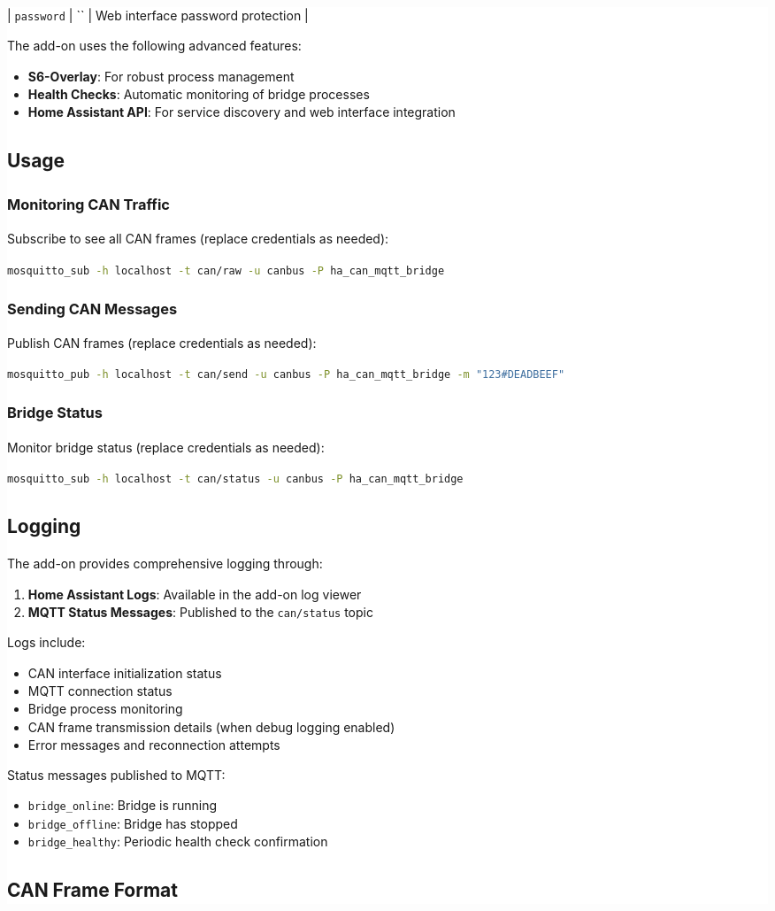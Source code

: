 | `password`          | ``                 | Web interface password protection                |

The add-on uses the following advanced features:

- **S6-Overlay**: For robust process management
- **Health Checks**: Automatic monitoring of bridge processes
- **Home Assistant API**: For service discovery and web interface integration

## Usage

### Monitoring CAN Traffic

Subscribe to see all CAN frames (replace credentials as needed):

```bash
mosquitto_sub -h localhost -t can/raw -u canbus -P ha_can_mqtt_bridge
```

### Sending CAN Messages

Publish CAN frames (replace credentials as needed):

```bash
mosquitto_pub -h localhost -t can/send -u canbus -P ha_can_mqtt_bridge -m "123#DEADBEEF"
```

### Bridge Status

Monitor bridge status (replace credentials as needed):

```bash
mosquitto_sub -h localhost -t can/status -u canbus -P ha_can_mqtt_bridge
```

## Logging

The add-on provides comprehensive logging through:

1. **Home Assistant Logs**: Available in the add-on log viewer
2. **MQTT Status Messages**: Published to the `can/status` topic

Logs include:
- CAN interface initialization status
- MQTT connection status
- Bridge process monitoring
- CAN frame transmission details (when debug logging enabled)
- Error messages and reconnection attempts

Status messages published to MQTT:
- `bridge_online`: Bridge is running
- `bridge_offline`: Bridge has stopped
- `bridge_healthy`: Periodic health check confirmation

## CAN Frame Format
